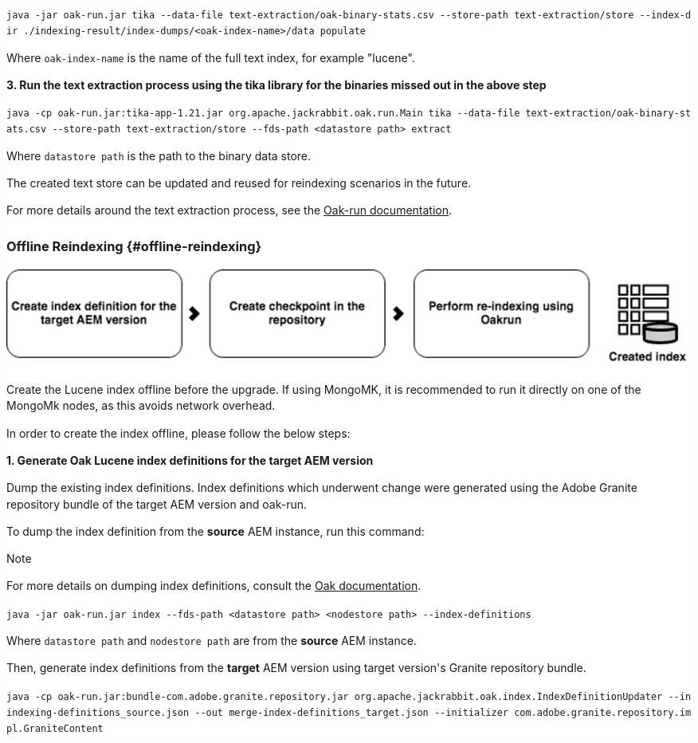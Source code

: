 ```
java -jar oak-run.jar tika --data-file text-extraction/oak-binary-stats.csv --store-path text-extraction/store --index-dir ./indexing-result/index-dumps/<oak-index-name>/data populate
```

Where `oak-index-name` is the name of the full text index, for example "lucene".

**3. Run the text extraction process using the tika library for the binaries missed out in the above step**

```
java -cp oak-run.jar:tika-app-1.21.jar org.apache.jackrabbit.oak.run.Main tika --data-file text-extraction/oak-binary-stats.csv --store-path text-extraction/store --fds-path <datastore path> extract
```

Where `datastore path` is the path to the binary data store.

The created text store can be updated and reused for reindexing scenarios in the future.

For more details around the text extraction process, see the [Oak-run documentation](https://jackrabbit.apache.org/oak/docs/query/pre-extract-text.html).

### Offline Reindexing {#offline-reindexing}

![offline-reindexing-upgrade-offline-reindexing](assets/offline-reindexing-upgrade-offline-reindexing.png)

Create the Lucene index offline before the upgrade. If using MongoMK, it is recommended to run it directly on one of the MongoMk nodes, as this avoids network overhead.

In order to create the index offline, please follow the below steps:

**1. Generate Oak Lucene index definitions for the target AEM version**

Dump the existing index definitions. Index definitions which underwent change were generated using the Adobe Granite repository bundle of the target AEM version and oak-run.

To dump the index definition from the **source** AEM instance, run this command: 

>[!NOTE]
>
>For more details on dumping index definitions, consult the [Oak documentation](https://jackrabbit.apache.org/oak/docs/query/oak-run-indexing.html#async-index-data).

```
java -jar oak-run.jar index --fds-path <datastore path> <nodestore path> --index-definitions
```

Where `datastore path` and `nodestore path` are from the **source** AEM instance.

Then, generate index definitions from the **target** AEM version using target version's Granite repository bundle.

```
java -cp oak-run.jar:bundle-com.adobe.granite.repository.jar org.apache.jackrabbit.oak.index.IndexDefinitionUpdater --in indexing-definitions_source.json --out merge-index-definitions_target.json --initializer com.adobe.granite.repository.impl.GraniteContent
```
